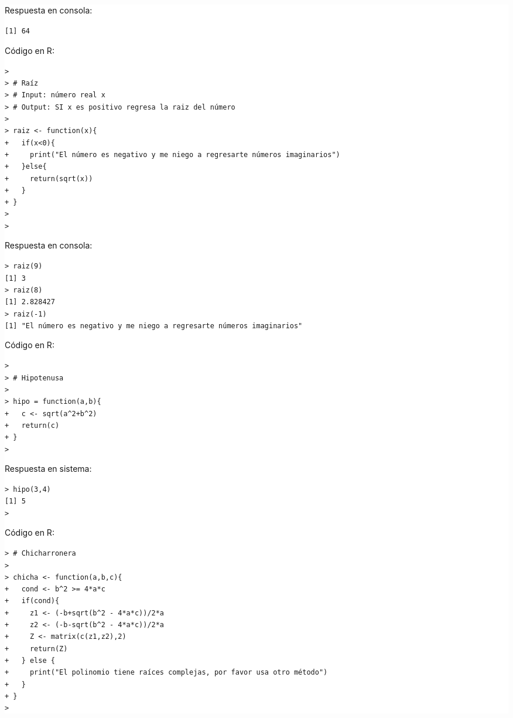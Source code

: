 Respuesta en consola:

    [1] 64
  
Código en R:  

    > 
    > # Raíz
    > # Input: número real x
    > # Output: SI x es positivo regresa la raiz del número
    > 
    > raiz <- function(x){
    +   if(x<0){
    +     print("El número es negativo y me niego a regresarte números imaginarios")
    +   }else{
    +     return(sqrt(x))
    +   }
    + }
    > 
    > 
    
Respuesta en consola:
    
    > raiz(9)
    [1] 3
    > raiz(8)
    [1] 2.828427
    > raiz(-1)
    [1] "El número es negativo y me niego a regresarte números imaginarios"
    
Código en R:    

    > 
    > # Hipotenusa
    > 
    > hipo = function(a,b){
    +   c <- sqrt(a^2+b^2)
    +   return(c)
    + }
    > 
    
Respuesta en sistema:
    
    > hipo(3,4)
    [1] 5
    > 
    
Código en R:
    
    > # Chicharronera
    > 
    > chicha <- function(a,b,c){
    +   cond <- b^2 >= 4*a*c
    +   if(cond){
    +     z1 <- (-b+sqrt(b^2 - 4*a*c))/2*a
    +     z2 <- (-b-sqrt(b^2 - 4*a*c))/2*a
    +     Z <- matrix(c(z1,z2),2)
    +     return(Z)
    +   } else {
    +     print("El polinomio tiene raíces complejas, por favor usa otro método")
    +   }
    + }
    > 
    